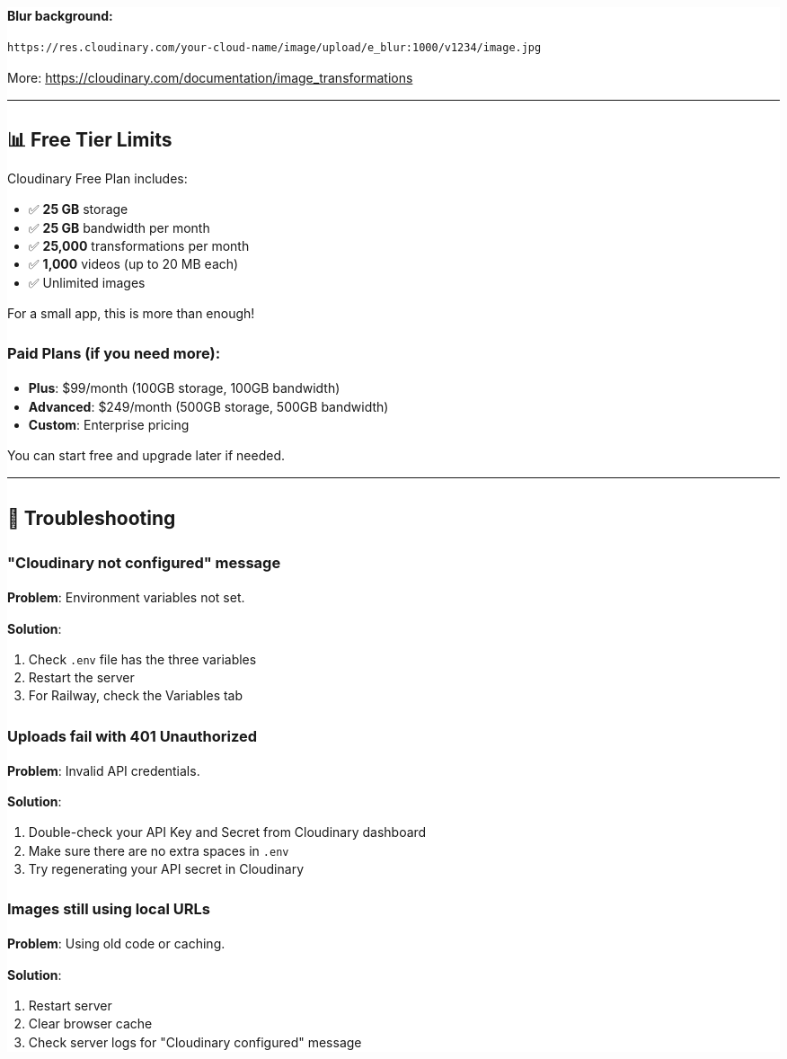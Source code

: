 **Blur background:**
```
https://res.cloudinary.com/your-cloud-name/image/upload/e_blur:1000/v1234/image.jpg
```

More: https://cloudinary.com/documentation/image_transformations

---

## 📊 Free Tier Limits

Cloudinary Free Plan includes:
- ✅ **25 GB** storage
- ✅ **25 GB** bandwidth per month
- ✅ **25,000** transformations per month
- ✅ **1,000** videos (up to 20 MB each)
- ✅ Unlimited images

For a small app, this is more than enough!

### Paid Plans (if you need more):

- **Plus**: $99/month (100GB storage, 100GB bandwidth)
- **Advanced**: $249/month (500GB storage, 500GB bandwidth)
- **Custom**: Enterprise pricing

You can start free and upgrade later if needed.

---

## 🐛 Troubleshooting

### "Cloudinary not configured" message

**Problem**: Environment variables not set.

**Solution**: 
1. Check `.env` file has the three variables
2. Restart the server
3. For Railway, check the Variables tab

### Uploads fail with 401 Unauthorized

**Problem**: Invalid API credentials.

**Solution**:
1. Double-check your API Key and Secret from Cloudinary dashboard
2. Make sure there are no extra spaces in `.env`
3. Try regenerating your API secret in Cloudinary

### Images still using local URLs

**Problem**: Using old code or caching.

**Solution**:
1. Restart server
2. Clear browser cache
3. Check server logs for "Cloudinary configured" message
